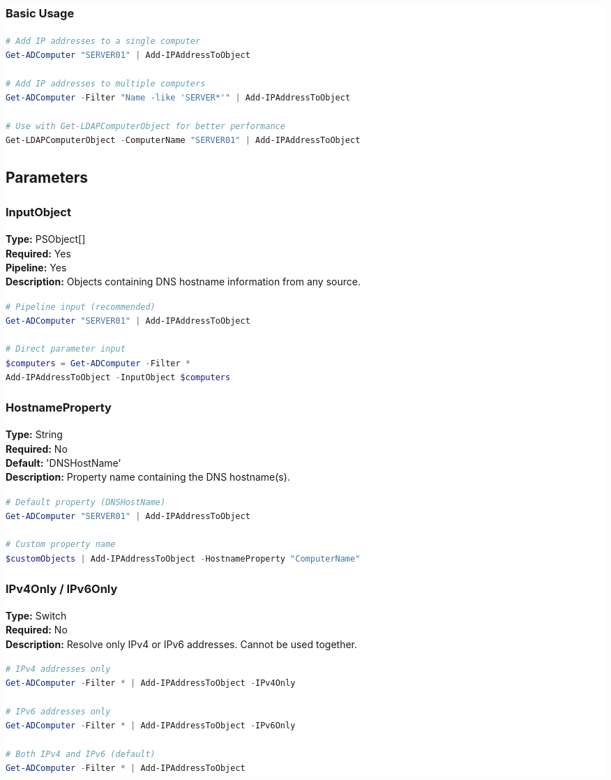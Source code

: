 ### Basic Usage
```powershell
# Add IP addresses to a single computer
Get-ADComputer "SERVER01" | Add-IPAddressToObject

# Add IP addresses to multiple computers
Get-ADComputer -Filter "Name -like 'SERVER*'" | Add-IPAddressToObject

# Use with Get-LDAPComputerObject for better performance
Get-LDAPComputerObject -ComputerName "SERVER01" | Add-IPAddressToObject
```

## Parameters

### InputObject
**Type:** PSObject[]  
**Required:** Yes  
**Pipeline:** Yes  
**Description:** Objects containing DNS hostname information from any source.

```powershell
# Pipeline input (recommended)
Get-ADComputer "SERVER01" | Add-IPAddressToObject

# Direct parameter input
$computers = Get-ADComputer -Filter *
Add-IPAddressToObject -InputObject $computers
```

### HostnameProperty
**Type:** String  
**Required:** No  
**Default:** 'DNSHostName'  
**Description:** Property name containing the DNS hostname(s).

```powershell
# Default property (DNSHostName)
Get-ADComputer "SERVER01" | Add-IPAddressToObject

# Custom property name
$customObjects | Add-IPAddressToObject -HostnameProperty "ComputerName"
```

### IPv4Only / IPv6Only
**Type:** Switch  
**Required:** No  
**Description:** Resolve only IPv4 or IPv6 addresses. Cannot be used together.

```powershell
# IPv4 addresses only
Get-ADComputer -Filter * | Add-IPAddressToObject -IPv4Only

# IPv6 addresses only
Get-ADComputer -Filter * | Add-IPAddressToObject -IPv6Only

# Both IPv4 and IPv6 (default)
Get-ADComputer -Filter * | Add-IPAddressToObject
```

